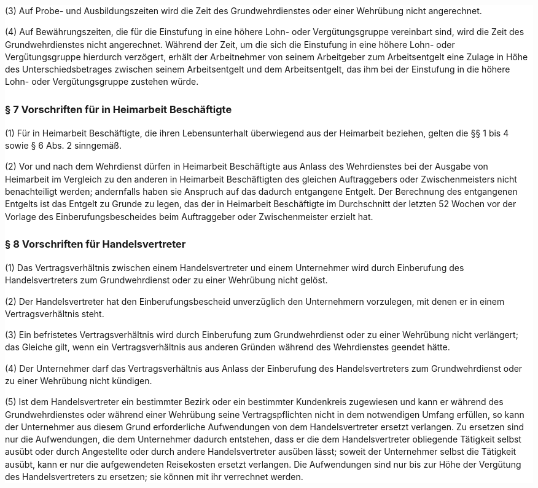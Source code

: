 (3) Auf Probe- und Ausbildungszeiten wird die Zeit des
Grundwehrdienstes oder einer Wehrübung nicht angerechnet.

(4) Auf Bewährungszeiten, die für die Einstufung in eine höhere Lohn-
oder Vergütungsgruppe vereinbart sind, wird die Zeit des
Grundwehrdienstes nicht angerechnet. Während der Zeit, um die sich die
Einstufung in eine höhere Lohn- oder Vergütungsgruppe hierdurch
verzögert, erhält der Arbeitnehmer von seinem Arbeitgeber zum
Arbeitsentgelt eine Zulage in Höhe des Unterschiedsbetrages zwischen
seinem Arbeitsentgelt und dem Arbeitsentgelt, das ihm bei der
Einstufung in die höhere Lohn- oder Vergütungsgruppe zustehen würde.

### § 7 Vorschriften für in Heimarbeit Beschäftigte

(1) Für in Heimarbeit Beschäftigte, die ihren Lebensunterhalt
überwiegend aus der Heimarbeit beziehen, gelten die §§ 1 bis 4 sowie §
6 Abs. 2 sinngemäß.

(2) Vor und nach dem Wehrdienst dürfen in Heimarbeit Beschäftigte aus
Anlass des Wehrdienstes bei der Ausgabe von Heimarbeit im Vergleich zu
den anderen in Heimarbeit Beschäftigten des gleichen Auftraggebers
oder Zwischenmeisters nicht benachteiligt werden; andernfalls haben
sie Anspruch auf das dadurch entgangene Entgelt. Der Berechnung des
entgangenen Entgelts ist das Entgelt zu Grunde zu legen, das der in
Heimarbeit Beschäftigte im Durchschnitt der letzten 52 Wochen vor der
Vorlage des Einberufungsbescheides beim Auftraggeber oder
Zwischenmeister erzielt hat.

### § 8 Vorschriften für Handelsvertreter

(1) Das Vertragsverhältnis zwischen einem Handelsvertreter und einem
Unternehmer wird durch Einberufung des Handelsvertreters zum
Grundwehrdienst oder zu einer Wehrübung nicht gelöst.

(2) Der Handelsvertreter hat den Einberufungsbescheid unverzüglich den
Unternehmern vorzulegen, mit denen er in einem Vertragsverhältnis
steht.

(3) Ein befristetes Vertragsverhältnis wird durch Einberufung zum
Grundwehrdienst oder zu einer Wehrübung nicht verlängert; das Gleiche
gilt, wenn ein Vertragsverhältnis aus anderen Gründen während des
Wehrdienstes geendet hätte.

(4) Der Unternehmer darf das Vertragsverhältnis aus Anlass der
Einberufung des Handelsvertreters zum Grundwehrdienst oder zu einer
Wehrübung nicht kündigen.

(5) Ist dem Handelsvertreter ein bestimmter Bezirk oder ein bestimmter
Kundenkreis zugewiesen und kann er während des Grundwehrdienstes oder
während einer Wehrübung seine Vertragspflichten nicht in dem
notwendigen Umfang erfüllen, so kann der Unternehmer aus diesem Grund
erforderliche Aufwendungen von dem Handelsvertreter ersetzt verlangen.
Zu ersetzen sind nur die Aufwendungen, die dem Unternehmer dadurch
entstehen, dass er die dem Handelsvertreter obliegende Tätigkeit
selbst ausübt oder durch Angestellte oder durch andere
Handelsvertreter ausüben lässt; soweit der Unternehmer selbst die
Tätigkeit ausübt, kann er nur die aufgewendeten Reisekosten ersetzt
verlangen. Die Aufwendungen sind nur bis zur Höhe der Vergütung des
Handelsvertreters zu ersetzen; sie können mit ihr verrechnet werden.
